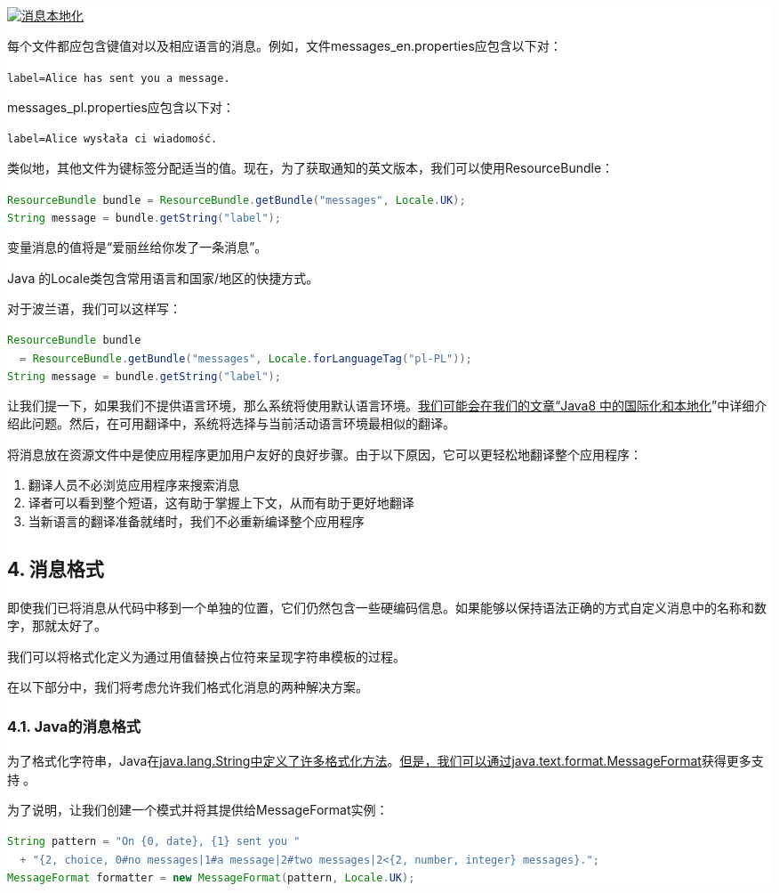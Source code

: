 [![消息本地化](https://www.baeldung.com/wp-content/uploads/2019/05/messages-localization.png)](https://www.baeldung.com/wp-content/uploads/2019/05/messages-localization.png)

每个文件都应包含键值对以及相应语言的消息。例如，文件messages_en.properties应包含以下对：

```plaintext
label=Alice has sent you a message.
```

messages_pl.properties应包含以下对：

```plaintext
label=Alice wysłała ci wiadomość.
```

类似地，其他文件为键标签分配适当的值。现在，为了获取通知的英文版本，我们可以使用ResourceBundle：

```java
ResourceBundle bundle = ResourceBundle.getBundle("messages", Locale.UK);
String message = bundle.getString("label");
```

变量消息的值将是“爱丽丝给你发了一条消息”。

Java 的Locale类包含常用语言和国家/地区的快捷方式。

对于波兰语，我们可以这样写：

```java
ResourceBundle bundle
  = ResourceBundle.getBundle("messages", Locale.forLanguageTag("pl-PL"));
String message = bundle.getString("label");
```

让我们提一下，如果我们不提供语言环境，那么系统将使用默认语言环境。[我们可能会在我们的文章“Java8 中的国际化和本地化](https://www.baeldung.com/java-8-localization)”中详细介绍此问题。然后，在可用翻译中，系统将选择与当前活动语言环境最相似的翻译。

将消息放在资源文件中是使应用程序更加用户友好的良好步骤。由于以下原因，它可以更轻松地翻译整个应用程序：

1.  翻译人员不必浏览应用程序来搜索消息
2.  译者可以看到整个短语，这有助于掌握上下文，从而有助于更好地翻译
3.  当新语言的翻译准备就绪时，我们不必重新编译整个应用程序

## 4. 消息格式

即使我们已将消息从代码中移到一个单独的位置，它们仍然包含一些硬编码信息。如果能够以保持语法正确的方式自定义消息中的名称和数字，那就太好了。

我们可以将格式化定义为通过用值替换占位符来呈现字符串模板的过程。

在以下部分中，我们将考虑允许我们格式化消息的两种解决方案。

### 4.1. Java的消息格式

为了格式化字符串，Java在[java.lang.String](https://www.baeldung.com/string/format)[中定义了许多格式化方法](https://www.baeldung.com/string/format)。[但是，我们可以通过java.text.format.MessageFormat](https://docs.oracle.com/en/java/javase/11/docs/api/java.base/java/text/MessageFormat.html)获得更多支持 。

为了说明，让我们创建一个模式并将其提供给MessageFormat实例：

```java
String pattern = "On {0, date}, {1} sent you "
  + "{2, choice, 0#no messages|1#a message|2#two messages|2<{2, number, integer} messages}.";
MessageFormat formatter = new MessageFormat(pattern, Locale.UK);

```
